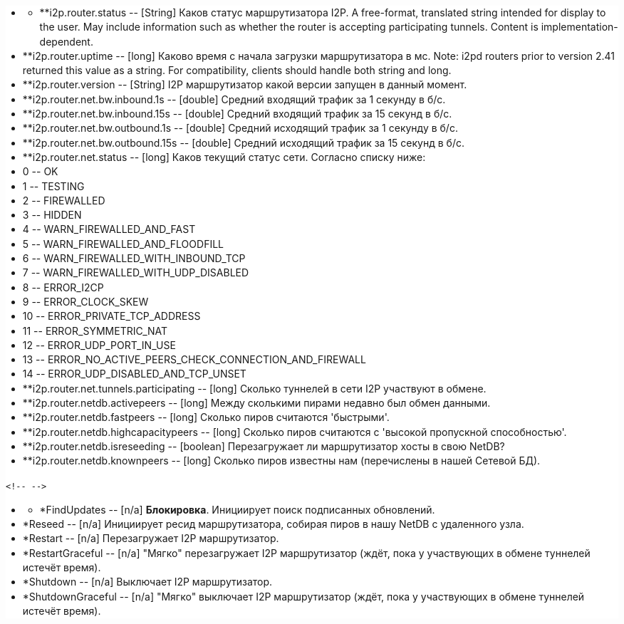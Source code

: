 - - \*\*i2p.router.status -- \[String\] Каков статус маршрутизатора
 I2P. A free-format, translated string intended for display to
 the user. May include information such as whether the router is
 accepting participating tunnels. Content is
 implementation-dependent.
 - \*\*i2p.router.uptime -- \[long\] Каково время с начала загрузки
 маршрутизатора в мс. Note: i2pd routers prior to version 2.41
 returned this value as a string. For compatibility, clients
 should handle both string and long.
 - \*\*i2p.router.version -- \[String\] I2P маршрутизатор какой
 версии запущен в данный момент.
 - \*\*i2p.router.net.bw.inbound.1s -- \[double\] Средний входящий
 трафик за 1 секунду в б/с.
 - \*\*i2p.router.net.bw.inbound.15s -- \[double\] Средний входящий
 трафик за 15 секунд в б/с.
 - \*\*i2p.router.net.bw.outbound.1s -- \[double\] Средний
 исходящий трафик за 1 секунду в б/с.
 - \*\*i2p.router.net.bw.outbound.15s -- \[double\] Средний
 исходящий трафик за 15 секунд в б/с.
 - \*\*i2p.router.net.status -- \[long\] Каков текущий статус сети.
 Согласно списку ниже:
 - 0 -- OK
 - 1 -- TESTING
 - 2 -- FIREWALLED
 - 3 -- HIDDEN
 - 4 -- WARN_FIREWALLED_AND_FAST
 - 5 -- WARN_FIREWALLED_AND_FLOODFILL
 - 6 -- WARN_FIREWALLED_WITH_INBOUND_TCP
 - 7 -- WARN_FIREWALLED_WITH_UDP_DISABLED
 - 8 -- ERROR_I2CP
 - 9 -- ERROR_CLOCK_SKEW
 - 10 -- ERROR_PRIVATE_TCP_ADDRESS
 - 11 -- ERROR_SYMMETRIC_NAT
 - 12 -- ERROR_UDP_PORT_IN_USE
 - 13 -- ERROR_NO_ACTIVE_PEERS_CHECK_CONNECTION_AND_FIREWALL
 - 14 -- ERROR_UDP_DISABLED_AND_TCP_UNSET
 - \*\*i2p.router.net.tunnels.participating -- \[long\] Сколько
 туннелей в сети I2P участвуют в обмене.
 - \*\*i2p.router.netdb.activepeers -- \[long\] Между сколькими
 пирами недавно был обмен данными.
 - \*\*i2p.router.netdb.fastpeers -- \[long\] Сколько пиров
 считаются \'быстрыми\'.
 - \*\*i2p.router.netdb.highcapacitypeers -- \[long\] Сколько пиров
 считаются с \'высокой пропускной способностью\'.
 - \*\*i2p.router.netdb.isreseeding -- \[boolean\] Перезагружает ли
 маршрутизатор хосты в свою NetDB?
 - \*\*i2p.router.netdb.knownpeers -- \[long\] Сколько пиров
 известны нам (перечислены в нашей Сетевой БД).

```{=html}
<!-- -->
```
- - \*FindUpdates -- \[n/a\] **Блокировка**. Инициирует поиск
 подписанных обновлений.
 - \*Reseed -- \[n/a\] Инициирует ресид маршрутизатора, собирая
 пиров в нашу NetDB с удаленного узла.
 - \*Restart -- \[n/a\] Перезагружает I2P маршрутизатор.
 - \*RestartGraceful -- \[n/a\] \"Мягко\" перезагружает I2P
 маршрутизатор (ждёт, пока у участвующих в обмене туннелей
 истечёт время).
 - \*Shutdown -- \[n/a\] Выключает I2P маршрутизатор.
 - \*ShutdownGraceful -- \[n/a\] \"Мягко\" выключает I2P
 маршрутизатор (ждёт, пока у участвующих в обмене туннелей
 истечёт время).